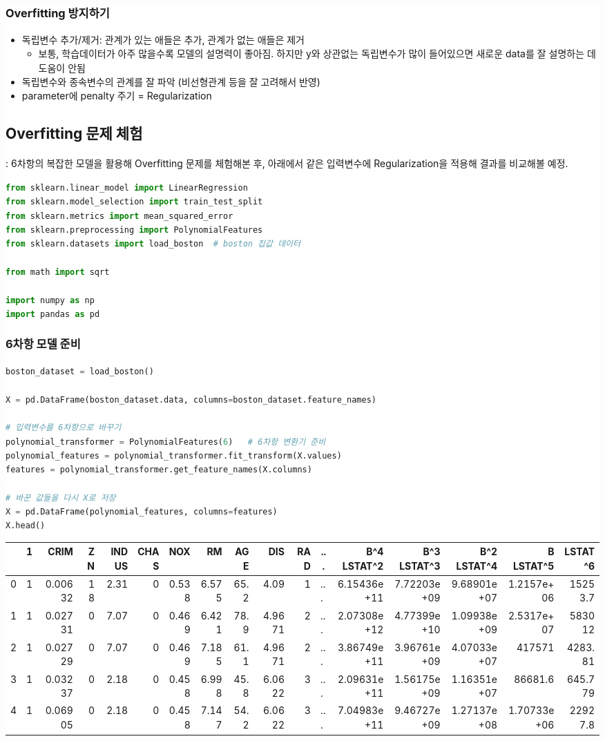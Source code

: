 ### Overfitting 방지하기
- 독립변수 추가/제거: 관계가 있는 애들은 추가, 관계가 없는 애들은 제거
  - 보통, 학습데이터가 아주 많을수록 모델의 설명력이 좋아짐. 하지만 y와 상관없는 독립변수가 많이 들어있으면 새로운 data를 잘 설명하는 데 도움이 안됨
- 독립변수와 종속변수의 관계를 잘 파악 (비선형관계 등을 잘 고려해서 반영)
- parameter에 penalty 주기 = Regularization


## Overfitting 문제 체험
: 6차항의 복잡한 모델을 활용해 Overfitting 문제를 체험해본 후, 아래에서 같은 입력변수에 Regularization을 적용해 결과를 비교해볼 예정.

```python
from sklearn.linear_model import LinearRegression
from sklearn.model_selection import train_test_split
from sklearn.metrics import mean_squared_error
from sklearn.preprocessing import PolynomialFeatures
from sklearn.datasets import load_boston  # boston 집값 데이터

from math import sqrt

import numpy as np
import pandas as pd
```

### 6차항 모델 준비
```python
boston_dataset = load_boston()

X = pd.DataFrame(boston_dataset.data, columns=boston_dataset.feature_names)

# 입력변수를 6차항으로 바꾸기
polynomial_transformer = PolynomialFeatures(6)   # 6차항 변환기 준비
polynomial_features = polynomial_transformer.fit_transform(X.values)
features = polynomial_transformer.get_feature_names(X.columns)

# 바꾼 값들을 다시 X로 저장
X = pd.DataFrame(polynomial_features, columns=features)
X.head()
```

<div class="code-example" markdown="1">

|    |   1 |    CRIM |   ZN |   INDUS |   CHAS |   NOX |    RM |   AGE |    DIS |   RAD |   ...   |   B^4 LSTAT^2 |   B^3 LSTAT^3 |   B^2 LSTAT^4 |        B LSTAT^5 |    LSTAT^6 |
|---:|----:|--------:|-----:|--------:|-------:|------:|------:|------:|-------:|------:|---|--------------:|--------------:|--------------:|-----------------:|-----------:|
|  0 |   1 | 0.00632 |   18 |    2.31 |      0 | 0.538 | 6.575 |  65.2 | 4.09   |     1 |  ... |   6.15436e+11 |   7.72203e+09 |   9.68901e+07 |      1.2157e+06  |  15253.7   |
|  1 |   1 | 0.02731 |    0 |    7.07 |      0 | 0.469 | 6.421 |  78.9 | 4.9671 |     2 |  ... |   2.07308e+12 |   4.77399e+10 |   1.09938e+09 |      2.5317e+07  | 583012     |
|  2 |   1 | 0.02729 |    0 |    7.07 |      0 | 0.469 | 7.185 |  61.1 | 4.9671 |     2 |  ... |   3.86749e+11 |   3.96761e+09 |   4.07033e+07 | 417571           |   4283.81  |
|  3 |   1 | 0.03237 |    0 |    2.18 |      0 | 0.458 | 6.998 |  45.8 | 6.0622 |     3 |  ... |   2.09631e+11 |   1.56175e+09 |   1.16351e+07 |  86681.6         |    645.779 |
|  4 |   1 | 0.06905 |    0 |    2.18 |      0 | 0.458 | 7.147 |  54.2 | 6.0622 |     3 |  ... |   7.04983e+11 |   9.46727e+09 |   1.27137e+08 |      1.70733e+06 |  22927.8   |
